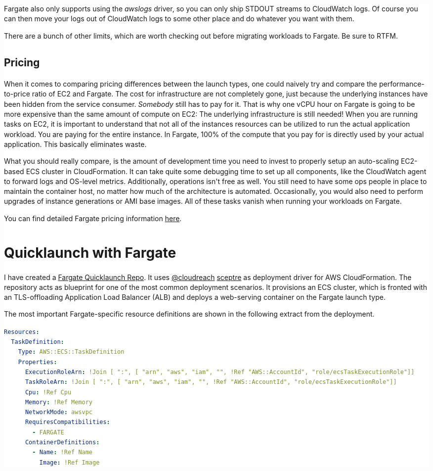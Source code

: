 Fargate also only supports using the _awslogs_ driver, so you can only ship
STDOUT streams to CloudWatch logs. Of course you can then move your logs out of
CloudWatch logs to some other place and do whatever you want with them.

There are a bunch of other limits, which are worth checking out before
migrating workloads to Fargate. Be sure to RTFM.

## Pricing

When it comes to comparing pricing differences between the launch types, one
could naively try and compare the performance-to-price ratio of EC2 and
Fargate. The cost for infrastructure are not completely gone, just because the
underlying instances have been hidden from the service consumer. _Somebody_
still has to pay for it. That is why one vCPU hour on Fargate is going to be
more expensive than the same amount of compute on EC2: The underlying
infrastructure is still needed! When you are running tasks on EC2, it is
important to understand that not all of the instances resources can be utilized
to run the actual application workload. You are paying for the entire instance.
In Fargate, 100% of the compute that you pay for is directly used by your
actual application. This basically eliminates waste.

What you should really compare, is the amount of development time you need to
invest to properly setup an auto-scaling EC2-based ECS cluster in
CloudFormation. It can take quite some debugging time to set up all components,
like the CloudWatch agent to forward logs and OS-level metrics. Additionally,
operations isn't free as well. You still need to have some ops people in place
to maintain the container host, no matter how much of the architecture is
automated. Occasionally, you would also need to perform upgrades of instance
generations or AMI base images. All of these tasks vanish when running your
workloads on Fargate.

You can find detailed Fargate pricing information
[here](https://aws.amazon.com/fargate/pricing/).

# Quicklaunch with Fargate

I have created a [Fargate Quicklaunch
Repo](https://github.com/daniceman/fargate-quicklaunch). It uses
[@cloudreach](https://twitter.com/cloudreach)
[sceptre](https://github.com/cloudreach/sceptre) as deployment driver for AWS
CloudFormation. The repository acts as blueprint for one of the most common
deployment scenarios. It provisions an ECS cluster, which is fronted with an
TLS-offloading Application Load Balancer (ALB) and deploys a web-serving
container on the Fargate launch type.

The most important Fargate-specific resource definitions are shown in the
following extract from the deployment.

```yaml
Resources:
  TaskDefinition:
    Type: AWS::ECS::TaskDefinition
    Properties:
      ExecutionRoleArn: !Join [ ":", [ "arn", "aws", "iam", "", !Ref "AWS::AccountId", "role/ecsTaskExecutionRole"]]
      TaskRoleArn: !Join [ ":", [ "arn", "aws", "iam", "", !Ref "AWS::AccountId", "role/ecsTaskExecutionRole"]]
      Cpu: !Ref Cpu
      Memory: !Ref Memory
      NetworkMode: awsvpc
      RequiresCompatibilities:
        - FARGATE
      ContainerDefinitions:
        - Name: !Ref Name
          Image: !Ref Image
```